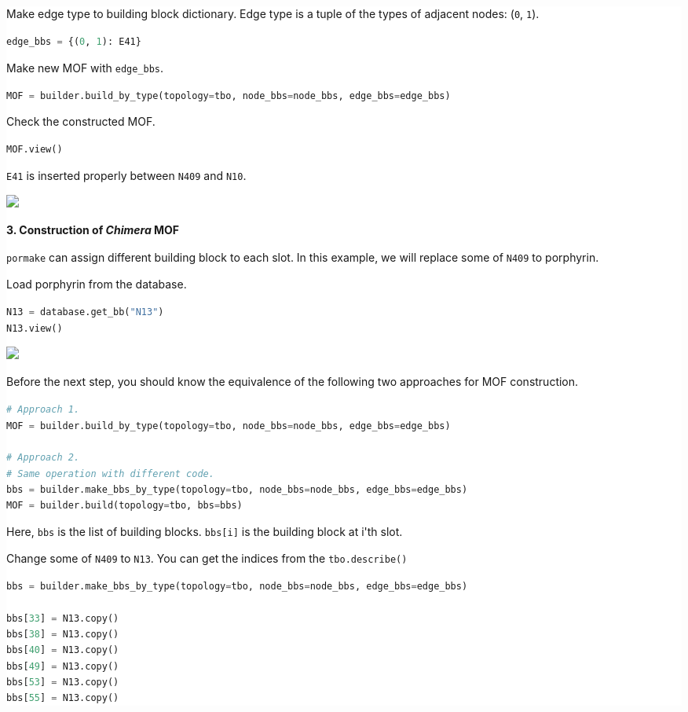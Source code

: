 Make edge type to building block dictionary. Edge type is a tuple of the types of adjacent nodes: (`0`, `1`).

```python
edge_bbs = {(0, 1): E41}
```

Make new MOF with  `edge_bbs`.

```python
MOF = builder.build_by_type(topology=tbo, node_bbs=node_bbs, edge_bbs=edge_bbs)
```

Check the constructed MOF.

```python
MOF.view()
```

`E41` is inserted properly between `N409` and `N10`.

<img src="doc/MOF.png" width=400>



**3. Construction of *Chimera* MOF**

`pormake` can assign different building block to each slot. In this example, we will replace some of `N409` to porphyrin.

Load porphyrin from the database.

```python
N13 = database.get_bb("N13")
N13.view()
```

<img src="doc/N13.png" width=400>

Before the next step, you should know the equivalence of the following two approaches for MOF construction. 

```python
# Approach 1.
MOF = builder.build_by_type(topology=tbo, node_bbs=node_bbs, edge_bbs=edge_bbs)

# Approach 2.
# Same operation with different code.
bbs = builder.make_bbs_by_type(topology=tbo, node_bbs=node_bbs, edge_bbs=edge_bbs)
MOF = builder.build(topology=tbo, bbs=bbs)
```

Here, `bbs` is the list of building blocks. `bbs[i]` is the building block at i'th slot.

Change some of `N409` to `N13`. You can get the indices from the `tbo.describe()`

```python
bbs = builder.make_bbs_by_type(topology=tbo, node_bbs=node_bbs, edge_bbs=edge_bbs)

bbs[33] = N13.copy()
bbs[38] = N13.copy()
bbs[40] = N13.copy()
bbs[49] = N13.copy()
bbs[53] = N13.copy()
bbs[55] = N13.copy()
```
